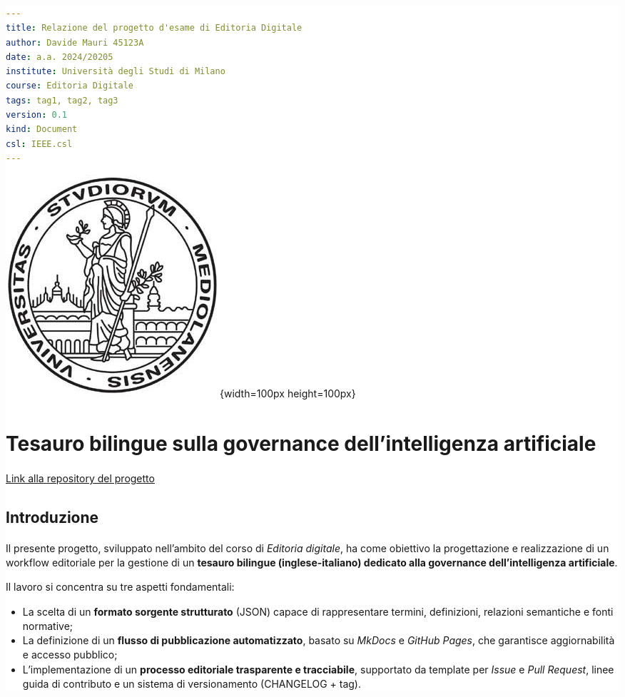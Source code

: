 ```yaml
---
title: Relazione del progetto d'esame di Editoria Digitale
author: Davide Mauri 45123A
date: a.a. 2024/20205
institute: Università degli Studi di Milano
course: Editoria Digitale
tags: tag1, tag2, tag3
version: 0.1
kind: Document
csl: IEEE.csl
---
```


![Logo UNIMI](./logo/minerva.jpg){width=100px height=100px}

# Tesauro bilingue sulla governance dell’intelligenza artificiale

[Link alla repository del progetto](https://github.com/mauritiuss/tesauro-ai)

## Introduzione

Il presente progetto, sviluppato nell’ambito del corso di *Editoria digitale*, ha come obiettivo la progettazione e realizzazione di un workflow editoriale per la gestione di un **tesauro bilingue (inglese-italiano) dedicato alla governance dell’intelligenza artificiale**.  

Il lavoro si concentra su tre aspetti fondamentali: 

- La scelta di un **formato sorgente strutturato** (JSON) capace di rappresentare termini, definizioni, relazioni semantiche e fonti normative;  
- La definizione di un **flusso di pubblicazione automatizzato**, basato su *MkDocs* e *GitHub Pages*, che garantisce aggiornabilità e accesso pubblico;  
- L’implementazione di un **processo editoriale trasparente e tracciabile**, supportato da template per *Issue* e *Pull Request*, linee guida di contributo e un sistema di versionamento (CHANGELOG + tag).  
